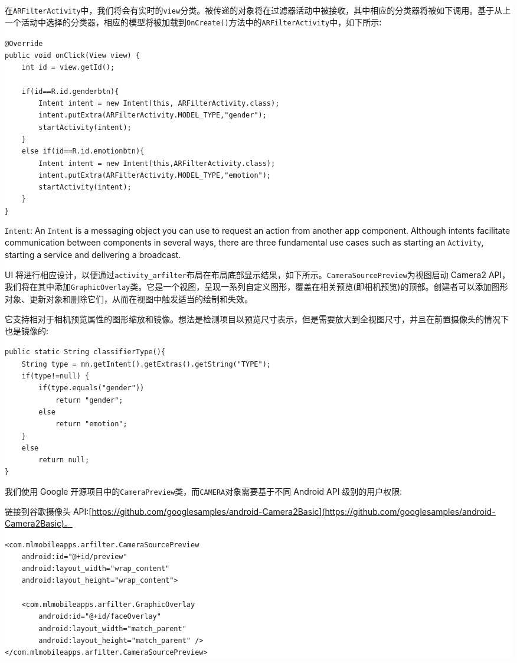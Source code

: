 在`ARFilterActivity`中，我们将会有实时的`view`分类。被传递的对象将在过滤器活动中被接收，其中相应的分类器将被如下调用。基于从上一个活动中选择的分类器，相应的模型将被加载到`OnCreate()`方法中的`ARFilterActivity`中，如下所示:

```
@Override
public void onClick(View view) {
    int id = view.getId();

    if(id==R.id.genderbtn){
        Intent intent = new Intent(this, ARFilterActivity.class);
        intent.putExtra(ARFilterActivity.MODEL_TYPE,"gender");
        startActivity(intent);
    }
    else if(id==R.id.emotionbtn){
        Intent intent = new Intent(this,ARFilterActivity.class);
        intent.putExtra(ARFilterActivity.MODEL_TYPE,"emotion");
        startActivity(intent);
    }
}
```

`Intent`: An `Intent` is a messaging object you can use to request an action from another app component. Although intents facilitate communication between components in several ways, there are three fundamental use cases such as starting an `Activity`, starting a service and delivering a broadcast.

UI 将进行相应设计，以便通过`activity_arfilter`布局在布局底部显示结果，如下所示。`CameraSourcePreview`为视图启动 Camera2 API，我们将在其中添加`GraphicOverlay`类。它是一个视图，呈现一系列自定义图形，覆盖在相关预览(即相机预览)的顶部。创建者可以添加图形对象、更新对象和删除它们，从而在视图中触发适当的绘制和失效。

它支持相对于相机预览属性的图形缩放和镜像。想法是检测项目以预览尺寸表示，但是需要放大到全视图尺寸，并且在前置摄像头的情况下也是镜像的:

```
public static String classifierType(){
    String type = mn.getIntent().getExtras().getString("TYPE");
    if(type!=null) {
        if(type.equals("gender"))
            return "gender";
        else
            return "emotion";
    }
    else
        return null;
}
```

我们使用 Google 开源项目中的`CameraPreview`类，而`CAMERA`对象需要基于不同 Android API 级别的用户权限:

链接到谷歌摄像头 API:[https://github.com/googlesamples/android-Camera2Basic](https://github.com/googlesamples/android-Camera2Basic)。

```
<com.mlmobileapps.arfilter.CameraSourcePreview
    android:id="@+id/preview"
    android:layout_width="wrap_content"
    android:layout_height="wrap_content">

    <com.mlmobileapps.arfilter.GraphicOverlay
        android:id="@+id/faceOverlay"
        android:layout_width="match_parent"
        android:layout_height="match_parent" />
</com.mlmobileapps.arfilter.CameraSourcePreview>
```
